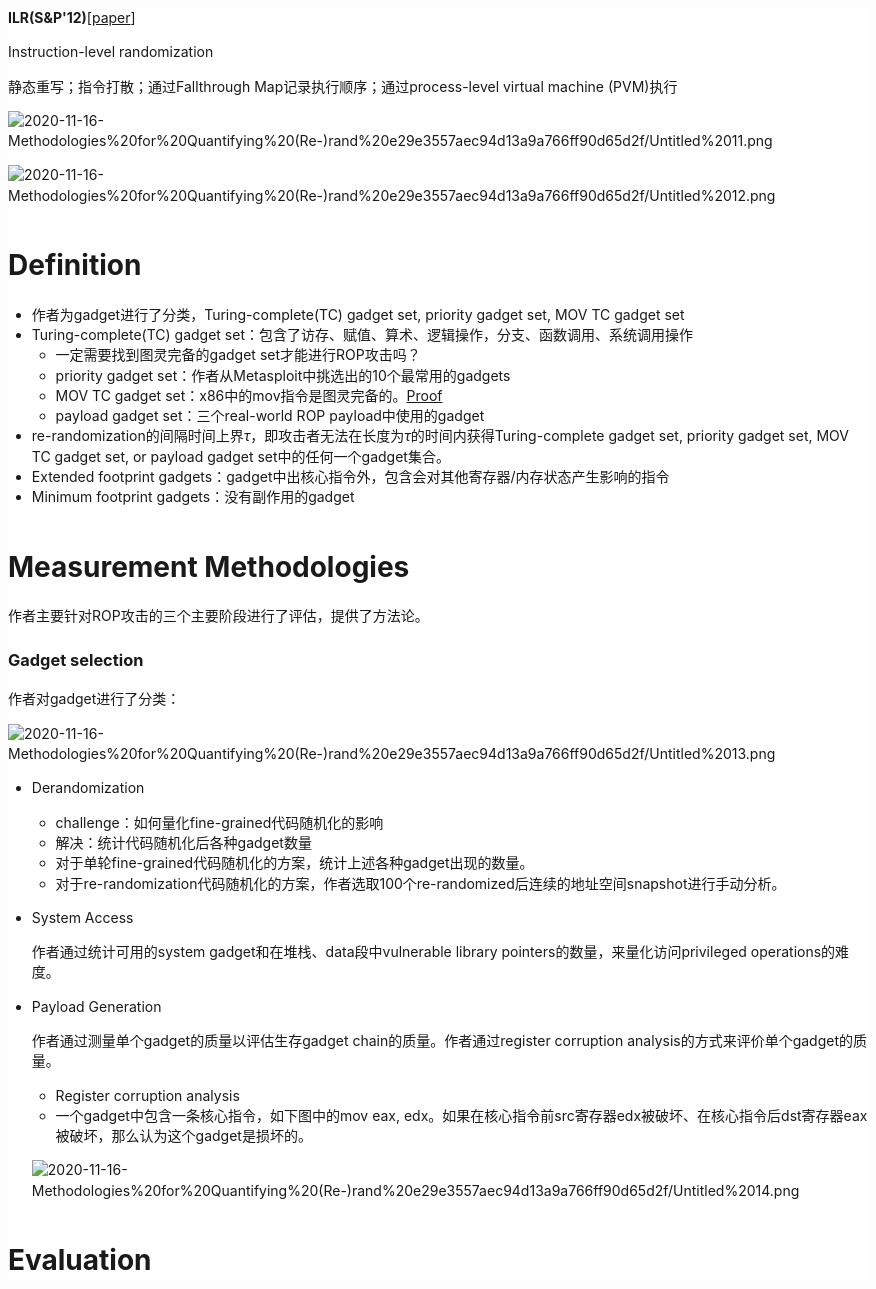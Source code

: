 **ILR(S&P'12)**[[paper](http://www.ieee-security.org/TC/SP2012/papers/4681a571.pdf)]

Instruction-level randomization

静态重写；指令打散；通过Fallthrough Map记录执行顺序；通过process-level virtual machine (PVM)执行

![2020-11-16-Methodologies%20for%20Quantifying%20(Re-)rand%20e29e3557aec94d13a9a766ff90d65d2f/Untitled%2011.png](/images/2020-11-27/Untitled%2011.png)

![2020-11-16-Methodologies%20for%20Quantifying%20(Re-)rand%20e29e3557aec94d13a9a766ff90d65d2f/Untitled%2012.png](/images/2020-11-27/Untitled%2012.png)

# Definition

- 作者为gadget进行了分类，Turing-complete(TC) gadget set, priority gadget set, MOV TC gadget set
- Turing-complete(TC) gadget set：包含了访存、赋值、算术、逻辑操作，分支、函数调用、系统调用操作
    - 一定需要找到图灵完备的gadget set才能进行ROP攻击吗？
    - priority gadget set：作者从Metasploit中挑选出的10个最常用的gadgets
    - MOV TC gadget set：x86中的mov指令是图灵完备的。[Proof](https://drwho.virtadpt.net/files/mov.pdf)
    - payload gadget set：三个real-world ROP payload中使用的gadget
- re-randomization的间隔时间上界$\tau$，即攻击者无法在长度为$\tau$的时间内获得Turing-complete gadget set, priority gadget set, MOV TC gadget set, or payload gadget set中的任何一个gadget集合。
- Extended footprint gadgets：gadget中出核心指令外，包含会对其他寄存器/内存状态产生影响的指令
- Minimum footprint gadgets：没有副作用的gadget

# Measurement Methodologies

作者主要针对ROP攻击的三个主要阶段进行了评估，提供了方法论。

### Gadget selection

作者对gadget进行了分类：

![2020-11-16-Methodologies%20for%20Quantifying%20(Re-)rand%20e29e3557aec94d13a9a766ff90d65d2f/Untitled%2013.png](/images/2020-11-27/Untitled%2013.png)

- Derandomization
    - challenge：如何量化fine-grained代码随机化的影响
    - 解决：统计代码随机化后各种gadget数量
    - 对于单轮fine-grained代码随机化的方案，统计上述各种gadget出现的数量。
    - 对于re-randomization代码随机化的方案，作者选取100个re-randomized后连续的地址空间snapshot进行手动分析。
- System Access

    作者通过统计可用的system gadget和在堆栈、data段中vulnerable library pointers的数量，来量化访问privileged operations的难度。

- Payload Generation

    作者通过测量单个gadget的质量以评估生存gadget chain的质量。作者通过register corruption analysis的方式来评价单个gadget的质量。

    - Register corruption analysis
    - 一个gadget中包含一条核心指令，如下图中的mov eax, edx。如果在核心指令前src寄存器edx被破坏、在核心指令后dst寄存器eax被破坏，那么认为这个gadget是损坏的。

    ![2020-11-16-Methodologies%20for%20Quantifying%20(Re-)rand%20e29e3557aec94d13a9a766ff90d65d2f/Untitled%2014.png](/images/2020-11-27/Untitled%2014.png)

# Evaluation
